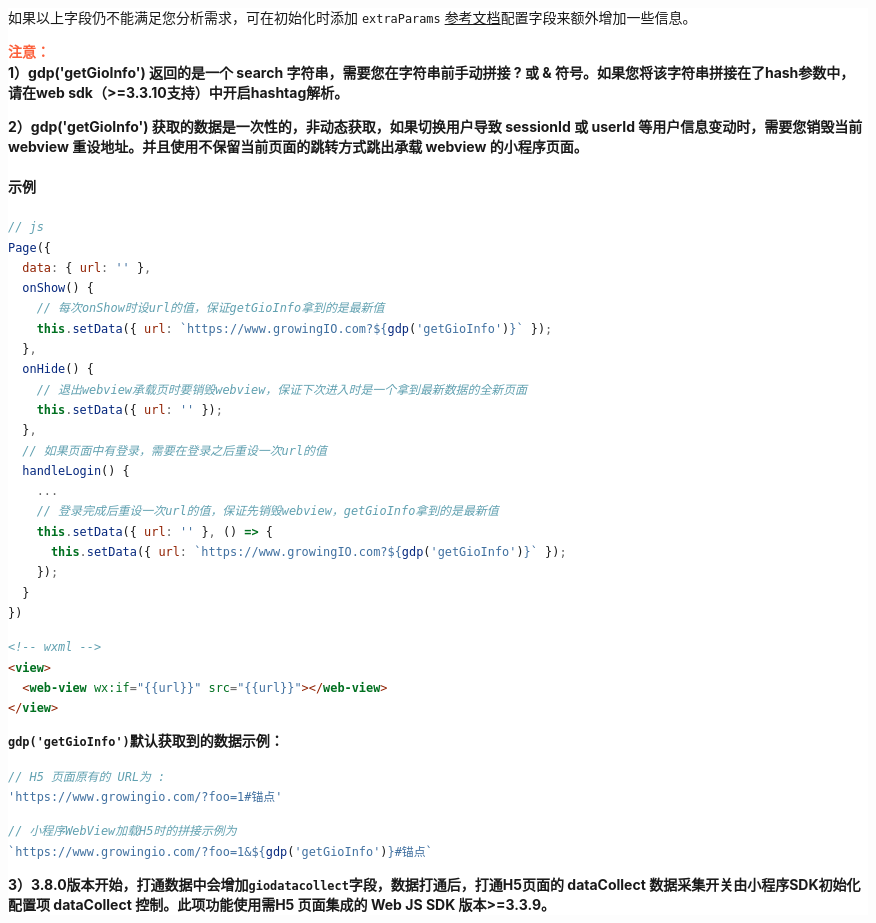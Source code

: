 如果以上字段仍不能满足您分析需求，可在初始化时添加 `extraParams` [参考文档](/docs/miniprogram/3.8/initSettings#extraparams)配置字段来额外增加一些信息。

**<font color="#FC5F3A">注意：</font>**<br/>
**1）gdp('getGioInfo') 返回的是一个 search 字符串，需要您在字符串前手动拼接 ? 或 & 符号。如果您将该字符串拼接在了hash参数中，请在web sdk（>=3.3.10支持）中开启hashtag解析。**

**2）gdp('getGioInfo') 获取的数据是一次性的，非动态获取，如果切换用户导致 sessionId 或 userId 等用户信息变动时，需要您销毁当前 webview 重设地址。并且使用不保留当前页面的跳转方式跳出承载 webview 的小程序页面。**

#### 示例

```js
// js
Page({
  data: { url: '' },
  onShow() {
    // 每次onShow时设url的值，保证getGioInfo拿到的是最新值
    this.setData({ url: `https://www.growingIO.com?${gdp('getGioInfo')}` });
  },
  onHide() {
    // 退出webview承载页时要销毁webview，保证下次进入时是一个拿到最新数据的全新页面
    this.setData({ url: '' });
  },
  // 如果页面中有登录，需要在登录之后重设一次url的值
  handleLogin() {
    ...
    // 登录完成后重设一次url的值，保证先销毁webview，getGioInfo拿到的是最新值
    this.setData({ url: '' }, () => {
      this.setData({ url: `https://www.growingIO.com?${gdp('getGioInfo')}` });
    });
  }
})
```

```html
<!-- wxml -->
<view>
  <web-view wx:if="{{url}}" src="{{url}}"></web-view>
</view>
```

**`gdp('getGioInfo')`默认获取到的数据示例：**

```js
// H5 页面原有的 URL为 :
'https://www.growingio.com/?foo=1#锚点'
```

```js
// 小程序WebView加载H5时的拼接示例为
`https://www.growingio.com/?foo=1&${gdp('getGioInfo')}#锚点`
```

**3）3.8.0版本开始，打通数据中会增加`giodatacollect`字段，数据打通后，打通H5页面的 dataCollect 数据采集开关由小程序SDK初始化配置项 dataCollect 控制。此项功能使用需H5 页面集成的 Web JS SDK 版本>=3.3.9。**
